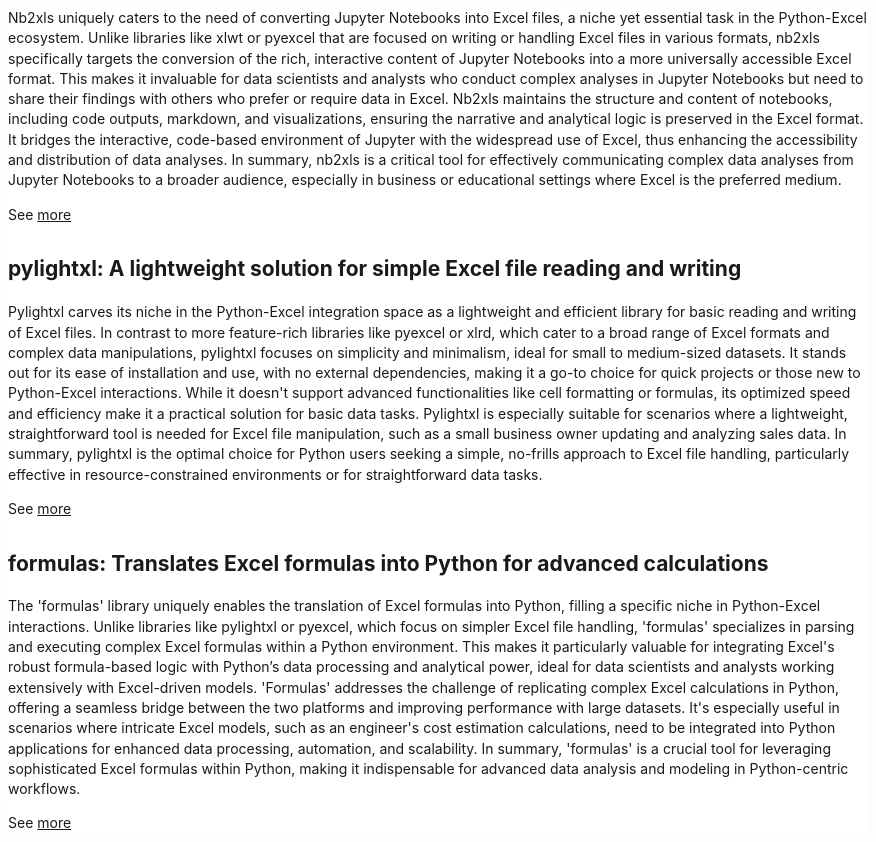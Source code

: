 Nb2xls uniquely caters to the need of converting Jupyter Notebooks into Excel files, a niche yet essential task in the Python-Excel ecosystem. Unlike libraries like xlwt or pyexcel that are focused on writing or handling Excel files in various formats, nb2xls specifically targets the conversion of the rich, interactive content of Jupyter Notebooks into a more universally accessible Excel format. This makes it invaluable for data scientists and analysts who conduct complex analyses in Jupyter Notebooks but need to share their findings with others who prefer or require data in Excel. Nb2xls maintains the structure and content of notebooks, including code outputs, markdown, and visualizations, ensuring the narrative and analytical logic is preserved in the Excel format. It bridges the interactive, code-based environment of Jupyter with the widespread use of Excel, thus enhancing the accessibility and distribution of data analyses. In summary, nb2xls is a critical tool for effectively communicating complex data analyses from Jupyter Notebooks to a broader audience, especially in business or educational settings where Excel is the preferred medium.

See [more](https://pypi.org/project/nb2xls/)


## pylightxl: A lightweight solution for simple Excel file reading and writing

Pylightxl carves its niche in the Python-Excel integration space as a lightweight and efficient library for basic reading and writing of Excel files. In contrast to more feature-rich libraries like pyexcel or xlrd, which cater to a broad range of Excel formats and complex data manipulations, pylightxl focuses on simplicity and minimalism, ideal for small to medium-sized datasets. It stands out for its ease of installation and use, with no external dependencies, making it a go-to choice for quick projects or those new to Python-Excel interactions. While it doesn't support advanced functionalities like cell formatting or formulas, its optimized speed and efficiency make it a practical solution for basic data tasks. Pylightxl is especially suitable for scenarios where a lightweight, straightforward tool is needed for Excel file manipulation, such as a small business owner updating and analyzing sales data. In summary, pylightxl is the optimal choice for Python users seeking a simple, no-frills approach to Excel file handling, particularly effective in resource-constrained environments or for straightforward data tasks.

See [more](https://pypi.org/project/pylightxl/)


## formulas: Translates Excel formulas into Python for advanced calculations

The 'formulas' library uniquely enables the translation of Excel formulas into Python, filling a specific niche in Python-Excel interactions. Unlike libraries like pylightxl or pyexcel, which focus on simpler Excel file handling, 'formulas' specializes in parsing and executing complex Excel formulas within a Python environment. This makes it particularly valuable for integrating Excel's robust formula-based logic with Python’s data processing and analytical power, ideal for data scientists and analysts working extensively with Excel-driven models. 'Formulas' addresses the challenge of replicating complex Excel calculations in Python, offering a seamless bridge between the two platforms and improving performance with large datasets. It's especially useful in scenarios where intricate Excel models, such as an engineer's cost estimation calculations, need to be integrated into Python applications for enhanced data processing, automation, and scalability. In summary, 'formulas' is a crucial tool for leveraging sophisticated Excel formulas within Python, making it indispensable for advanced data analysis and modeling in Python-centric workflows.

See [more](https://pypi.org/project/formulas/)

